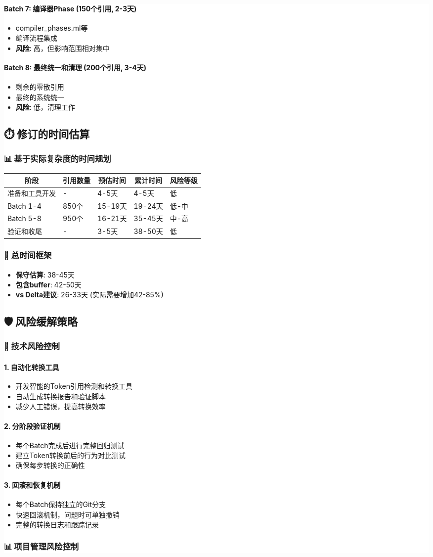 #### Batch 7: 编译器Phase (150个引用, 2-3天)
- compiler_phases.ml等
- 编译流程集成
- **风险**: 高，但影响范围相对集中

#### Batch 8: 最终统一和清理 (200个引用, 3-4天)
- 剩余的零散引用
- 最终的系统统一
- **风险**: 低，清理工作

## ⏱️ 修订的时间估算

### 📊 基于实际复杂度的时间规划

| 阶段 | 引用数量 | 预估时间 | 累计时间 | 风险等级 |
|------|---------|---------|---------|---------|
| 准备和工具开发 | - | 4-5天 | 4-5天 | 低 |
| Batch 1-4 | 850个 | 15-19天 | 19-24天 | 低-中 |
| Batch 5-8 | 950个 | 16-21天 | 35-45天 | 中-高 |
| 验证和收尾 | - | 3-5天 | 38-50天 | 低 |

### 🎯 总时间框架
- **保守估算**: 38-45天
- **包含buffer**: 42-50天  
- **vs Delta建议**: 26-33天 (实际需要增加42-85%)

## 🛡️ 风险缓解策略

### 🔧 技术风险控制

#### 1. 自动化转换工具
- 开发智能的Token引用检测和转换工具
- 自动生成转换报告和验证脚本
- 减少人工错误，提高转换效率

#### 2. 分阶段验证机制
- 每个Batch完成后进行完整回归测试
- 建立Token转换前后的行为对比测试
- 确保每步转换的正确性

#### 3. 回滚和恢复机制
- 每个Batch保持独立的Git分支
- 快速回滚机制，问题时可单独撤销
- 完整的转换日志和跟踪记录

### 📊 项目管理风险控制
